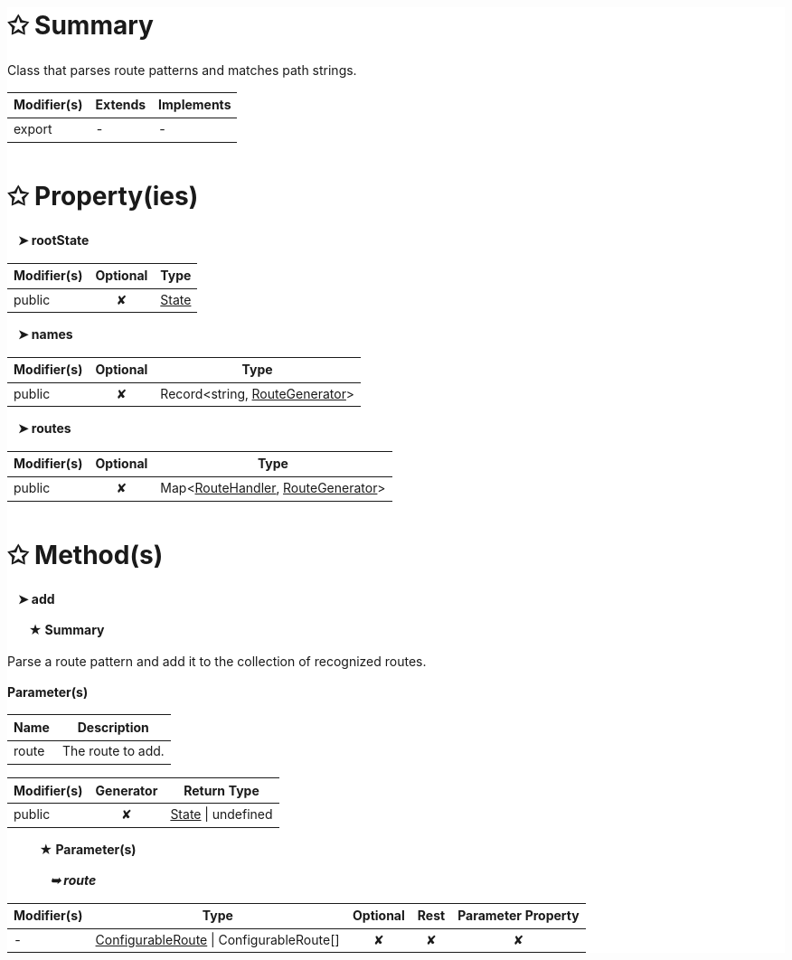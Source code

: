 # &#10025; Summary

Class that parses route patterns and matches path strings.

| Modifier(s)                            | Extends                      | Implements                                    |
|----------------------------------------|------------------------------|-----------------------------------------------|
| export | - | - |

# &#10025; Property(ies)

&nbsp;&nbsp; **&#10148; rootState**

| Modifier(s)                               | Optional                           | Type                         |
|-------------------------------------------|:----------------------------------:|------------------------------|
| public | ✘ | [State](/router/class/route-recognizer/state.md) |

&nbsp;&nbsp; **&#10148; names**

| Modifier(s)                               | Optional                           | Type                         |
|-------------------------------------------|:----------------------------------:|------------------------------|
| public | ✘ | Record&lt;string, [RouteGenerator](/router/class/route-recognizer/routegenerator.md)&gt; |

&nbsp;&nbsp; **&#10148; routes**

| Modifier(s)                               | Optional                           | Type                         |
|-------------------------------------------|:----------------------------------:|------------------------------|
| public | ✘ | Map&lt;[RouteHandler](/router/interface/route-recognizer/routehandler.md), [RouteGenerator](/router/class/route-recognizer/routegenerator.md)&gt; |

# &#10025; Method(s)

&nbsp;&nbsp; **&#10148; add**

&nbsp;&nbsp;&nbsp;&nbsp;&nbsp; **&#9733; Summary**

Parse a route pattern and add it to the collection of recognized routes.

**Parameter(s)**

| Name  | Description        |
| ----- | ------------------ |
| route |  The route to add. |

| Modifier(s)                              | Generator                          | Return Type                       |
|------------------------------------------|:----------------------------------:|-----------------------------------|
| public | ✘ | [State](/router/class/route-recognizer/state.md) &#124; undefined |

&nbsp;&nbsp;&nbsp;&nbsp;&nbsp;&nbsp;&nbsp;&nbsp; **&#9733; Parameter(s)**

&nbsp;&nbsp;&nbsp;&nbsp;&nbsp;&nbsp;&nbsp;&nbsp;&nbsp;&nbsp;&nbsp; _**&#10149; route**_

| Modifier(s)                              | Type                        | Optional                           | Rest                          | Parameter Property                          |
|------------------------------------------|-----------------------------|:----------------------------------:|:-----------------------------:|:-------------------------------------------:|
| - | [ConfigurableRoute](/router/interface/route-recognizer/configurableroute.md) &#124; ConfigurableRoute[] | ✘  | ✘ | ✘ |

